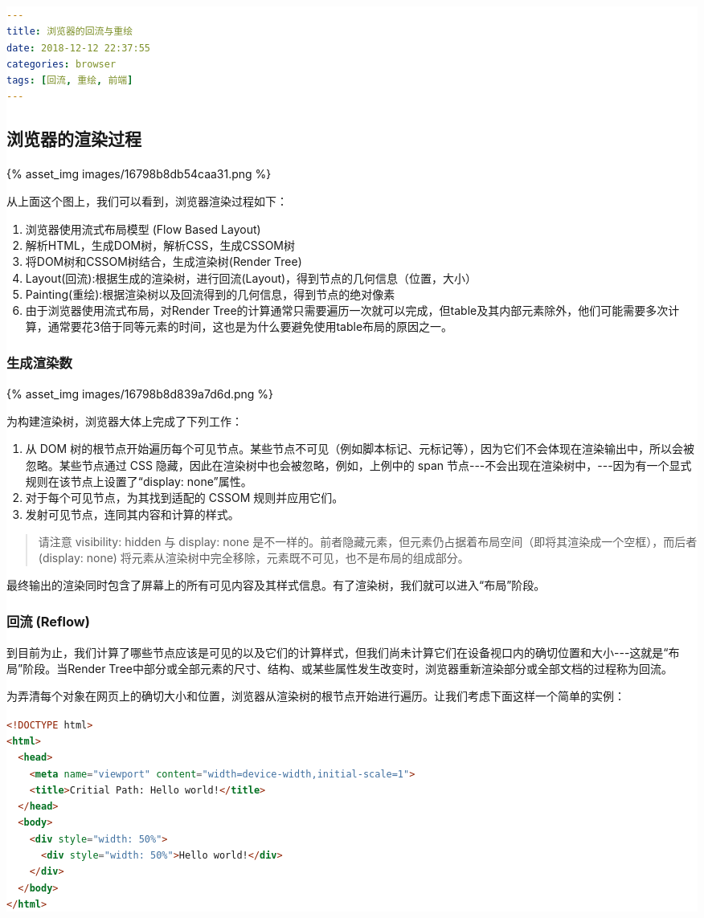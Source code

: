 ```yaml
---
title: 浏览器的回流与重绘
date: 2018-12-12 22:37:55
categories: browser
tags: [回流, 重绘, 前端]
---
```


## 浏览器的渲染过程

{% asset_img images/16798b8db54caa31.png %}

从上面这个图上，我们可以看到，浏览器渲染过程如下：
1. 浏览器使用流式布局模型 (Flow Based Layout)
2. 解析HTML，生成DOM树，解析CSS，生成CSSOM树
3. 将DOM树和CSSOM树结合，生成渲染树(Render Tree)
4. Layout(回流):根据生成的渲染树，进行回流(Layout)，得到节点的几何信息（位置，大小）
5. Painting(重绘):根据渲染树以及回流得到的几何信息，得到节点的绝对像素
6. 由于浏览器使用流式布局，对Render Tree的计算通常只需要遍历一次就可以完成，但table及其内部元素除外，他们可能需要多次计算，通常要花3倍于同等元素的时间，这也是为什么要避免使用table布局的原因之一。

### 生成渲染数

{% asset_img images/16798b8d839a7d6d.png %}

为构建渲染树，浏览器大体上完成了下列工作：
1. 从 DOM 树的根节点开始遍历每个可见节点。某些节点不可见（例如脚本标记、元标记等），因为它们不会体现在渲染输出中，所以会被忽略。某些节点通过 CSS 隐藏，因此在渲染树中也会被忽略，例如，上例中的 span 节点---不会出现在渲染树中，---因为有一个显式规则在该节点上设置了“display: none”属性。
2. 对于每个可见节点，为其找到适配的 CSSOM 规则并应用它们。
3. 发射可见节点，连同其内容和计算的样式。

>请注意 visibility: hidden 与 display: none 是不一样的。前者隐藏元素，但元素仍占据着布局空间（即将其渲染成一个空框），而后者 (display: none) 将元素从渲染树中完全移除，元素既不可见，也不是布局的组成部分。

最终输出的渲染同时包含了屏幕上的所有可见内容及其样式信息。有了渲染树，我们就可以进入“布局”阶段。

### 回流 (Reflow)
到目前为止，我们计算了哪些节点应该是可见的以及它们的计算样式，但我们尚未计算它们在设备视口内的确切位置和大小---这就是“布局”阶段。当Render Tree中部分或全部元素的尺寸、结构、或某些属性发生改变时，浏览器重新渲染部分或全部文档的过程称为回流。

为弄清每个对象在网页上的确切大小和位置，浏览器从渲染树的根节点开始进行遍历。让我们考虑下面这样一个简单的实例：

```html
<!DOCTYPE html>
<html>
  <head>
    <meta name="viewport" content="width=device-width,initial-scale=1">
    <title>Critial Path: Hello world!</title>
  </head>
  <body>
    <div style="width: 50%">
      <div style="width: 50%">Hello world!</div>
    </div>
  </body>
</html>
```

